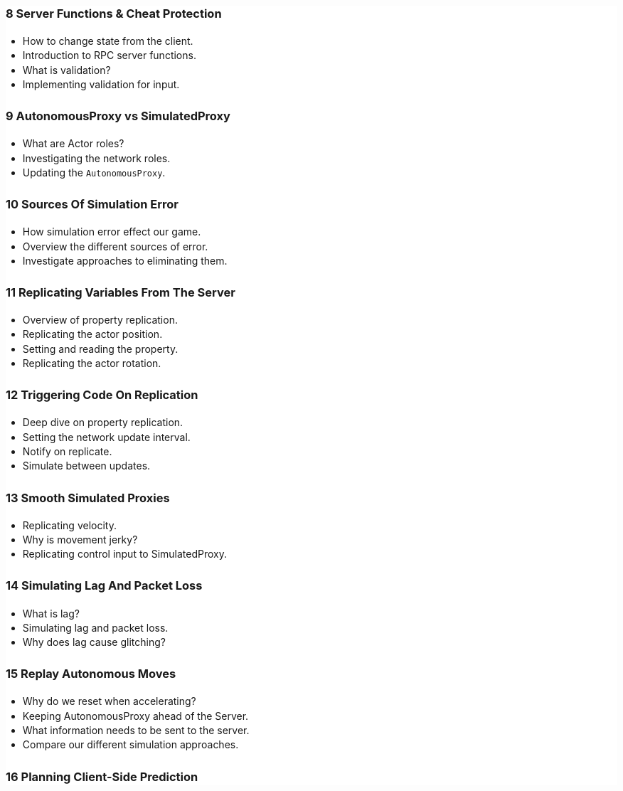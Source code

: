 ### 8 Server Functions & Cheat Protection ###

+ How to change state from the client.
+ Introduction to RPC server functions.
+ What is validation?
+ Implementing validation for input.

### 9 AutonomousProxy vs SimulatedProxy ###

+ What are Actor roles?
+ Investigating the network roles.
+ Updating the `AutonomousProxy`.

### 10 Sources Of Simulation Error ###

+ How simulation error effect our game.
+ Overview the different sources of error.
+ Investigate approaches to eliminating them.

### 11 Replicating Variables From The Server ###

+ Overview of property replication.
+ Replicating the actor position.
+ Setting and reading the property.
+ Replicating the actor rotation.

### 12 Triggering Code On Replication ###

+ Deep dive on property replication.
+ Setting the network update interval.
+ Notify on replicate.
+ Simulate between updates.

### 13 Smooth Simulated Proxies ###

+ Replicating velocity.
+ Why is movement jerky?
+ Replicating control input to SimulatedProxy.

### 14 Simulating Lag And Packet Loss ###

+ What is lag?
+ Simulating lag and packet loss.
+ Why does lag cause glitching?

### 15 Replay Autonomous Moves ###

+ Why do we reset when accelerating?
+ Keeping AutonomousProxy ahead of the Server.
+ What information needs to be sent to the server.
+ Compare our different simulation approaches.

### 16 Planning Client-Side Prediction ###
